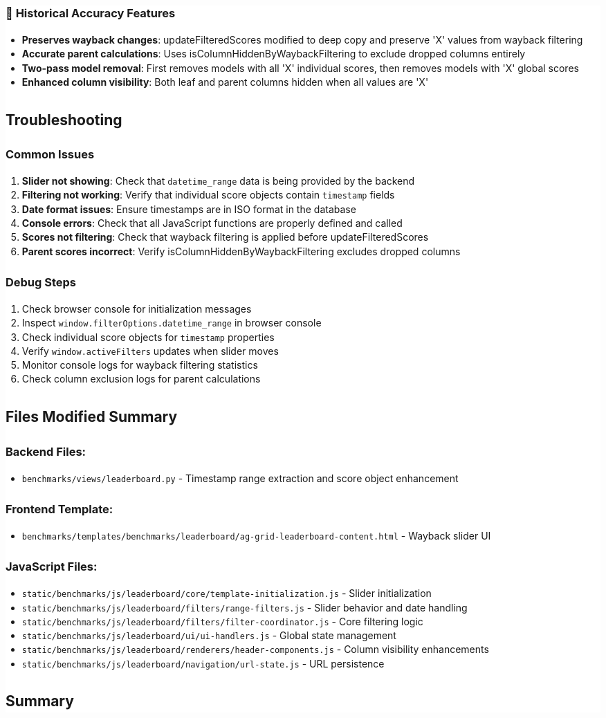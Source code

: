 ### 🎯 **Historical Accuracy Features**
- **Preserves wayback changes**: updateFilteredScores modified to deep copy and preserve 'X' values from wayback filtering
- **Accurate parent calculations**: Uses isColumnHiddenByWaybackFiltering to exclude dropped columns entirely
- **Two-pass model removal**: First removes models with all 'X' individual scores, then removes models with 'X' global scores
- **Enhanced column visibility**: Both leaf and parent columns hidden when all values are 'X'

## Troubleshooting

### Common Issues

1. **Slider not showing**: Check that `datetime_range` data is being provided by the backend
2. **Filtering not working**: Verify that individual score objects contain `timestamp` fields
3. **Date format issues**: Ensure timestamps are in ISO format in the database
4. **Console errors**: Check that all JavaScript functions are properly defined and called
5. **Scores not filtering**: Check that wayback filtering is applied before updateFilteredScores
6. **Parent scores incorrect**: Verify isColumnHiddenByWaybackFiltering excludes dropped columns

### Debug Steps

1. Check browser console for initialization messages
2. Inspect `window.filterOptions.datetime_range` in browser console
3. Check individual score objects for `timestamp` properties
4. Verify `window.activeFilters` updates when slider moves
5. Monitor console logs for wayback filtering statistics
6. Check column exclusion logs for parent calculations

## Files Modified Summary

### Backend Files:
- `benchmarks/views/leaderboard.py` - Timestamp range extraction and score object enhancement

### Frontend Template:
- `benchmarks/templates/benchmarks/leaderboard/ag-grid-leaderboard-content.html` - Wayback slider UI

### JavaScript Files:
- `static/benchmarks/js/leaderboard/core/template-initialization.js` - Slider initialization
- `static/benchmarks/js/leaderboard/filters/range-filters.js` - Slider behavior and date handling
- `static/benchmarks/js/leaderboard/filters/filter-coordinator.js` - Core filtering logic
- `static/benchmarks/js/leaderboard/ui/ui-handlers.js` - Global state management
- `static/benchmarks/js/leaderboard/renderers/header-components.js` - Column visibility enhancements
- `static/benchmarks/js/leaderboard/navigation/url-state.js` - URL persistence

## Summary
